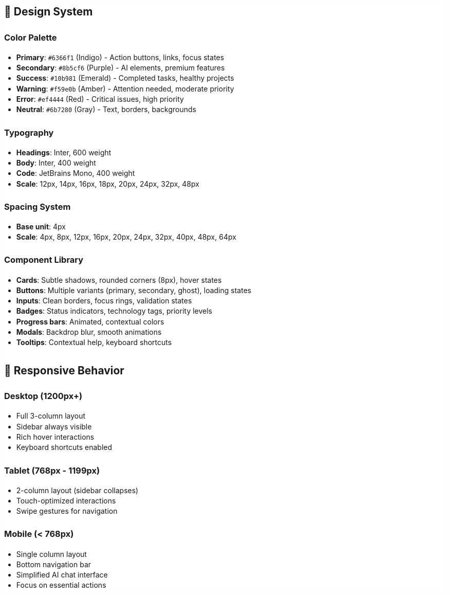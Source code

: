 ## 🎨 Design System

### Color Palette
- **Primary**: `#6366f1` (Indigo) - Action buttons, links, focus states
- **Secondary**: `#8b5cf6` (Purple) - AI elements, premium features
- **Success**: `#10b981` (Emerald) - Completed tasks, healthy projects
- **Warning**: `#f59e0b` (Amber) - Attention needed, moderate priority
- **Error**: `#ef4444` (Red) - Critical issues, high priority
- **Neutral**: `#6b7280` (Gray) - Text, borders, backgrounds

### Typography
- **Headings**: Inter, 600 weight
- **Body**: Inter, 400 weight
- **Code**: JetBrains Mono, 400 weight
- **Scale**: 12px, 14px, 16px, 18px, 20px, 24px, 32px, 48px

### Spacing System
- **Base unit**: 4px
- **Scale**: 4px, 8px, 12px, 16px, 20px, 24px, 32px, 40px, 48px, 64px

### Component Library
- **Cards**: Subtle shadows, rounded corners (8px), hover states
- **Buttons**: Multiple variants (primary, secondary, ghost), loading states
- **Inputs**: Clean borders, focus rings, validation states
- **Badges**: Status indicators, technology tags, priority levels
- **Progress bars**: Animated, contextual colors
- **Modals**: Backdrop blur, smooth animations
- **Tooltips**: Contextual help, keyboard shortcuts

## 📱 Responsive Behavior

### Desktop (1200px+)
- Full 3-column layout
- Sidebar always visible
- Rich hover interactions
- Keyboard shortcuts enabled

### Tablet (768px - 1199px)
- 2-column layout (sidebar collapses)
- Touch-optimized interactions
- Swipe gestures for navigation

### Mobile (< 768px)
- Single column layout
- Bottom navigation bar
- Simplified AI chat interface
- Focus on essential actions
